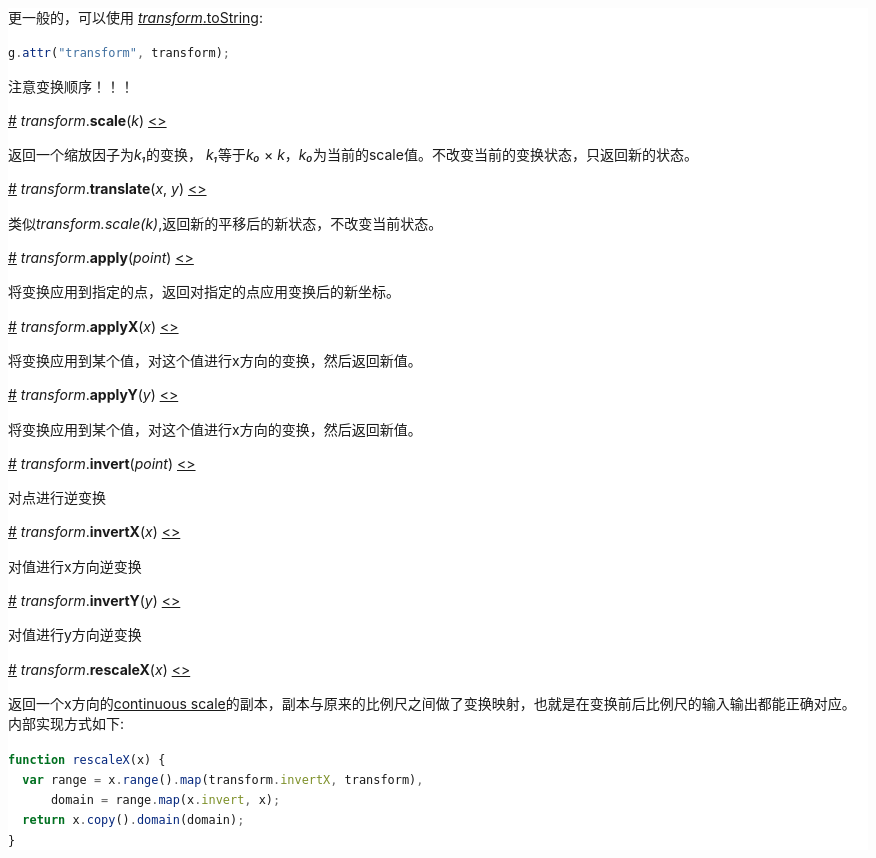 更一般的，可以使用 [*transform*.toString](#transform_toString):

```js
g.attr("transform", transform);
```


注意变换顺序！！！

<a href="#transform_scale" name="transform_scale">#</a> <i>transform</i>.<b>scale</b>(<i>k</i>) [<>](https://github.com/d3/d3-zoom/blob/master/src/transform.js#L9 "Source")

返回一个缩放因子为*k₁*的变换， *k₁*等于*k₀* × *k*，*k₀*为当前的scale值。不改变当前的变换状态，只返回新的状态。

<a href="#transform_translate" name="transform_translate">#</a> <i>transform</i>.<b>translate</b>(<i>x</i>, <i>y</i>) [<>](https://github.com/d3/d3-zoom/blob/master/src/transform.js#L12 "Source")

类似*transform.scale(k)*,返回新的平移后的新状态，不改变当前状态。

<a href="#transform_apply" name="transform_apply">#</a> <i>transform</i>.<b>apply</b>(<i>point</i>) [<>](https://github.com/d3/d3-zoom/blob/master/src/transform.js#L15 "Source")

将变换应用到指定的点，返回对指定的点应用变换后的新坐标。

<a href="#transform_applyX" name="transform_applyX">#</a> <i>transform</i>.<b>applyX</b>(<i>x</i>) [<>](https://github.com/d3/d3-zoom/blob/master/src/transform.js#L18 "Source")

将变换应用到某个值，对这个值进行x方向的变换，然后返回新值。

<a href="#transform_applyY" name="transform_applyY">#</a> <i>transform</i>.<b>applyY</b>(<i>y</i>) [<>](https://github.com/d3/d3-zoom/blob/master/src/transform.js#L21 "Source")

将变换应用到某个值，对这个值进行x方向的变换，然后返回新值。

<a href="#transform_invert" name="transform_invert">#</a> <i>transform</i>.<b>invert</b>(<i>point</i>) [<>](https://github.com/d3/d3-zoom/blob/master/src/transform.js#L24 "Source")

对点进行逆变换

<a href="#transform_invertX" name="transform_invertX">#</a> <i>transform</i>.<b>invertX</b>(<i>x</i>) [<>](https://github.com/d3/d3-zoom/blob/master/src/transform.js#L27 "Source")

对值进行x方向逆变换

<a href="#transform_invertY" name="transform_invertY">#</a> <i>transform</i>.<b>invertY</b>(<i>y</i>) [<>](https://github.com/d3/d3-zoom/blob/master/src/transform.js#L30 "Source")

对值进行y方向逆变换

<a href="#transform_rescaleX" name="transform_rescaleX">#</a> <i>transform</i>.<b>rescaleX</b>(<i>x</i>) [<>](https://github.com/d3/d3-zoom/blob/master/src/transform.js#L33 "Source")

返回一个x方向的[continuous scale](https://github.com/d3/d3-scale#continuous-scales)的副本，副本与原来的比例尺之间做了变换映射，也就是在变换前后比例尺的输入输出都能正确对应。内部实现方式如下:

```js
function rescaleX(x) {
  var range = x.range().map(transform.invertX, transform),
      domain = range.map(x.invert, x);
  return x.copy().domain(domain);
}
```
